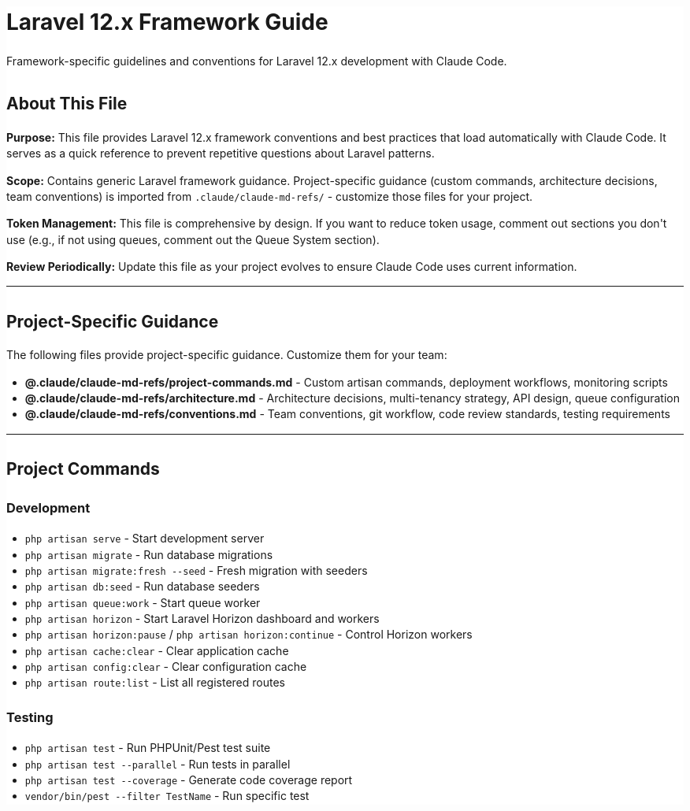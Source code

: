 # Laravel 12.x Framework Guide

Framework-specific guidelines and conventions for Laravel 12.x development with Claude Code.

## About This File

**Purpose:** This file provides Laravel 12.x framework conventions and best practices that load automatically with Claude Code. It serves as a quick reference to prevent repetitive questions about Laravel patterns.

**Scope:** Contains generic Laravel framework guidance. Project-specific guidance (custom commands, architecture decisions, team conventions) is imported from `.claude/claude-md-refs/` - customize those files for your project.

**Token Management:** This file is comprehensive by design. If you want to reduce token usage, comment out sections you don't use (e.g., if not using queues, comment out the Queue System section).

**Review Periodically:** Update this file as your project evolves to ensure Claude Code uses current information.

---

## Project-Specific Guidance

The following files provide project-specific guidance. Customize them for your team:

- **@.claude/claude-md-refs/project-commands.md** - Custom artisan commands, deployment workflows, monitoring scripts
- **@.claude/claude-md-refs/architecture.md** - Architecture decisions, multi-tenancy strategy, API design, queue configuration
- **@.claude/claude-md-refs/conventions.md** - Team conventions, git workflow, code review standards, testing requirements

---

## Project Commands

### Development
- `php artisan serve` - Start development server
- `php artisan migrate` - Run database migrations
- `php artisan migrate:fresh --seed` - Fresh migration with seeders
- `php artisan db:seed` - Run database seeders
- `php artisan queue:work` - Start queue worker
- `php artisan horizon` - Start Laravel Horizon dashboard and workers
- `php artisan horizon:pause` / `php artisan horizon:continue` - Control Horizon workers
- `php artisan cache:clear` - Clear application cache
- `php artisan config:clear` - Clear configuration cache
- `php artisan route:list` - List all registered routes

### Testing
- `php artisan test` - Run PHPUnit/Pest test suite
- `php artisan test --parallel` - Run tests in parallel
- `php artisan test --coverage` - Generate code coverage report
- `vendor/bin/pest --filter TestName` - Run specific test
